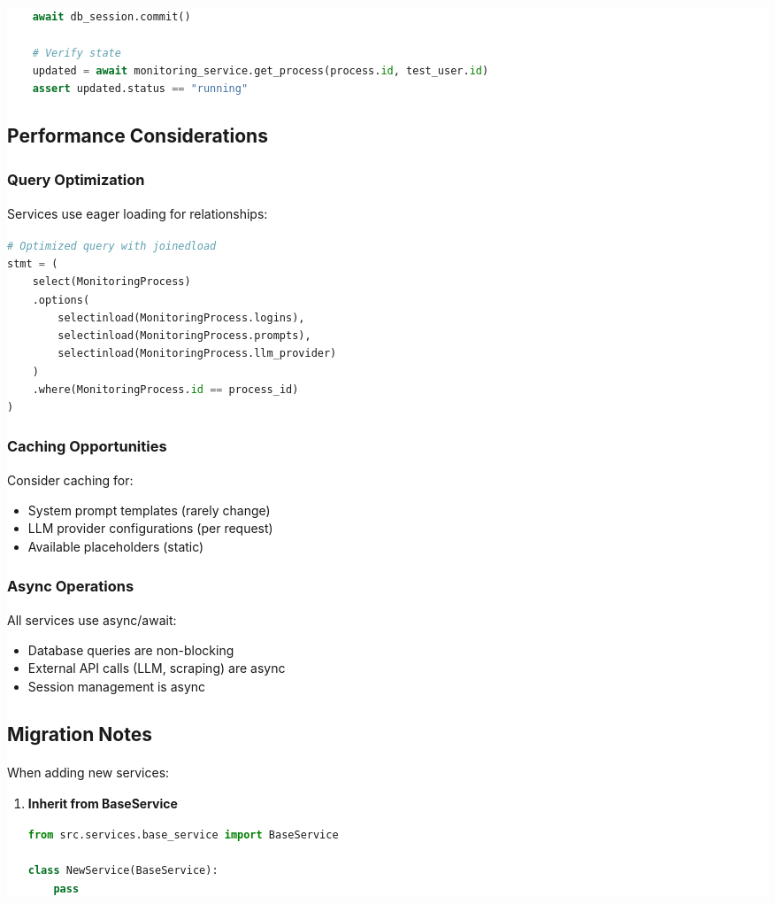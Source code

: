 ```python
    await db_session.commit()

    # Verify state
    updated = await monitoring_service.get_process(process.id, test_user.id)
    assert updated.status == "running"
```

## Performance Considerations

### Query Optimization

Services use eager loading for relationships:

```python
# Optimized query with joinedload
stmt = (
    select(MonitoringProcess)
    .options(
        selectinload(MonitoringProcess.logins),
        selectinload(MonitoringProcess.prompts),
        selectinload(MonitoringProcess.llm_provider)
    )
    .where(MonitoringProcess.id == process_id)
)
```

### Caching Opportunities

Consider caching for:
- System prompt templates (rarely change)
- LLM provider configurations (per request)
- Available placeholders (static)

### Async Operations

All services use async/await:
- Database queries are non-blocking
- External API calls (LLM, scraping) are async
- Session management is async

## Migration Notes

When adding new services:

1. **Inherit from BaseService**
   ```python
   from src.services.base_service import BaseService

   class NewService(BaseService):
       pass
   ```
